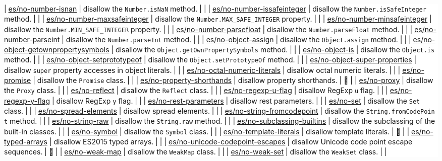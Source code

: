 | [es/no-number-isnan](./no-number-isnan.md) | disallow the `Number.isNaN` method. |  |
| [es/no-number-issafeinteger](./no-number-issafeinteger.md) | disallow the `Number.isSafeInteger` method. |  |
| [es/no-number-maxsafeinteger](./no-number-maxsafeinteger.md) | disallow the `Number.MAX_SAFE_INTEGER` property. |  |
| [es/no-number-minsafeinteger](./no-number-minsafeinteger.md) | disallow the `Number.MIN_SAFE_INTEGER` property. |  |
| [es/no-number-parsefloat](./no-number-parsefloat.md) | disallow the `Number.parseFloat` method. |  |
| [es/no-number-parseint](./no-number-parseint.md) | disallow the `Number.parseInt` method. |  |
| [es/no-object-assign](./no-object-assign.md) | disallow the `Object.assign` method. |  |
| [es/no-object-getownpropertysymbols](./no-object-getownpropertysymbols.md) | disallow the `Object.getOwnPropertySymbols` method. |  |
| [es/no-object-is](./no-object-is.md) | disallow the `Object.is` method. |  |
| [es/no-object-setprototypeof](./no-object-setprototypeof.md) | disallow the `Object.setPrototypeOf` method. |  |
| [es/no-object-super-properties](./no-object-super-properties.md) | disallow `super` property accesses in object literals. |  |
| [es/no-octal-numeric-literals](./no-octal-numeric-literals.md) | disallow octal numeric literals. |  |
| [es/no-promise](./no-promise.md) | disallow the `Promise` class. |  |
| [es/no-property-shorthands](./no-property-shorthands.md) | disallow property shorthands. | 🔧 |
| [es/no-proxy](./no-proxy.md) | disallow the `Proxy` class. |  |
| [es/no-reflect](./no-reflect.md) | disallow the `Reflect` class. |  |
| [es/no-regexp-u-flag](./no-regexp-u-flag.md) | disallow RegExp `u` flag. |  |
| [es/no-regexp-y-flag](./no-regexp-y-flag.md) | disallow RegExp `y` flag. |  |
| [es/no-rest-parameters](./no-rest-parameters.md) | disallow rest parameters. |  |
| [es/no-set](./no-set.md) | disallow the `Set` class. |  |
| [es/no-spread-elements](./no-spread-elements.md) | disallow spread elements. |  |
| [es/no-string-fromcodepoint](./no-string-fromcodepoint.md) | disallow the `String.fromCodePoint` method. |  |
| [es/no-string-raw](./no-string-raw.md) | disallow the `String.raw` method. |  |
| [es/no-subclassing-builtins](./no-subclassing-builtins.md) | disallow the subclassing of the built-in classes. |  |
| [es/no-symbol](./no-symbol.md) | disallow the `Symbol` class. |  |
| [es/no-template-literals](./no-template-literals.md) | disallow template literals. | 🔧 |
| [es/no-typed-arrays](./no-typed-arrays.md) | disallow ES2015 typed arrays. |  |
| [es/no-unicode-codepoint-escapes](./no-unicode-codepoint-escapes.md) | disallow Unicode code point escape sequences. | 🔧 |
| [es/no-weak-map](./no-weak-map.md) | disallow the `WeakMap` class. |  |
| [es/no-weak-set](./no-weak-set.md) | disallow the `WeakSet` class. |  |
